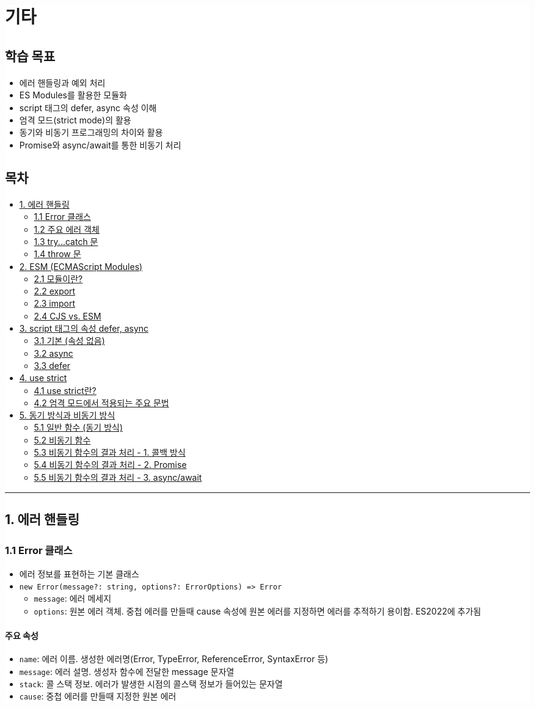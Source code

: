 # 기타

## 학습 목표
- 에러 핸들링과 예외 처리
- ES Modules를 활용한 모듈화
- script 태그의 defer, async 속성 이해
- 엄격 모드(strict mode)의 활용
- 동기와 비동기 프로그래밍의 차이와 활용
- Promise와 async/await를 통한 비동기 처리

## 목차
- [1. 에러 핸들링](#1-에러-핸들링)
  + [1.1 Error 클래스](#11-error-클래스)
  + [1.2 주요 에러 객체](#12-주요-에러-객체)
  + [1.3 try...catch 문](#13-trycatch-문)
  + [1.4 throw 문](#14-throw-문)
- [2. ESM (ECMAScript Modules)](#2-esm-ecmascript-modules)
  + [2.1 모듈이란?](#21-모듈이란)
  + [2.2 export](#22-export)
  + [2.3 import](#23-import)
  + [2.4 CJS vs. ESM](#24-cjs-vs-esm)
- [3. script 태그의 속성 defer, async](#3-script-태그의-속성-defer-async)
  + [3.1 기본 (속성 없음)](#31-기본-속성-없음)
  + [3.2 async](#32-async)
  + [3.3 defer](#33-defer)
- [4. use strict](#4-use-strict)
  + [4.1 use strict란?](#41-use-strict란)
  + [4.2 엄격 모드에서 적용되는 주요 문법](#42-엄격-모드에서-적용되는-주요-문법)
- [5. 동기 방식과 비동기 방식](#5-동기-방식과-비동기-방식)
  + [5.1 일반 함수 (동기 방식)](#51-일반-함수-동기-방식)
  + [5.2 비동기 함수](#52-비동기-함수)
  + [5.3 비동기 함수의 결과 처리 - 1. 콜백 방식](#53-비동기-함수의-결과-처리---1-콜백-방식)
  + [5.4 비동기 함수의 결과 처리 - 2. Promise](#54-비동기-함수의-결과-처리---2-promise)
  + [5.5 비동기 함수의 결과 처리 - 3. async/await](#55-비동기-함수의-결과-처리---3-asyncawait)

---

## 1. 에러 핸들링

### 1.1 Error 클래스

- 에러 정보를 표현하는 기본 클래스
- `new Error(message?: string, options?: ErrorOptions) => Error`
  - `message`: 에러 메세지
  - `options`: 원본 에러 객체. 중첩 에러를 만들때 cause 속성에 원본 에러를 지정하면 에러를 추적하기 용이함. ES2022에 추가됨

#### 주요 속성
- `name`: 에러 이름. 생성한 에러명(Error, TypeError, ReferenceError, SyntaxError 등)
- `message`: 에러 설명. 생성자 함수에 전달한 message 문자열
- `stack`: 콜 스택 정보. 에러가 발생한 시점의 콜스택 정보가 들어있는 문자열
- `cause`: 중첩 에러를 만들때 지정한 원본 에러
